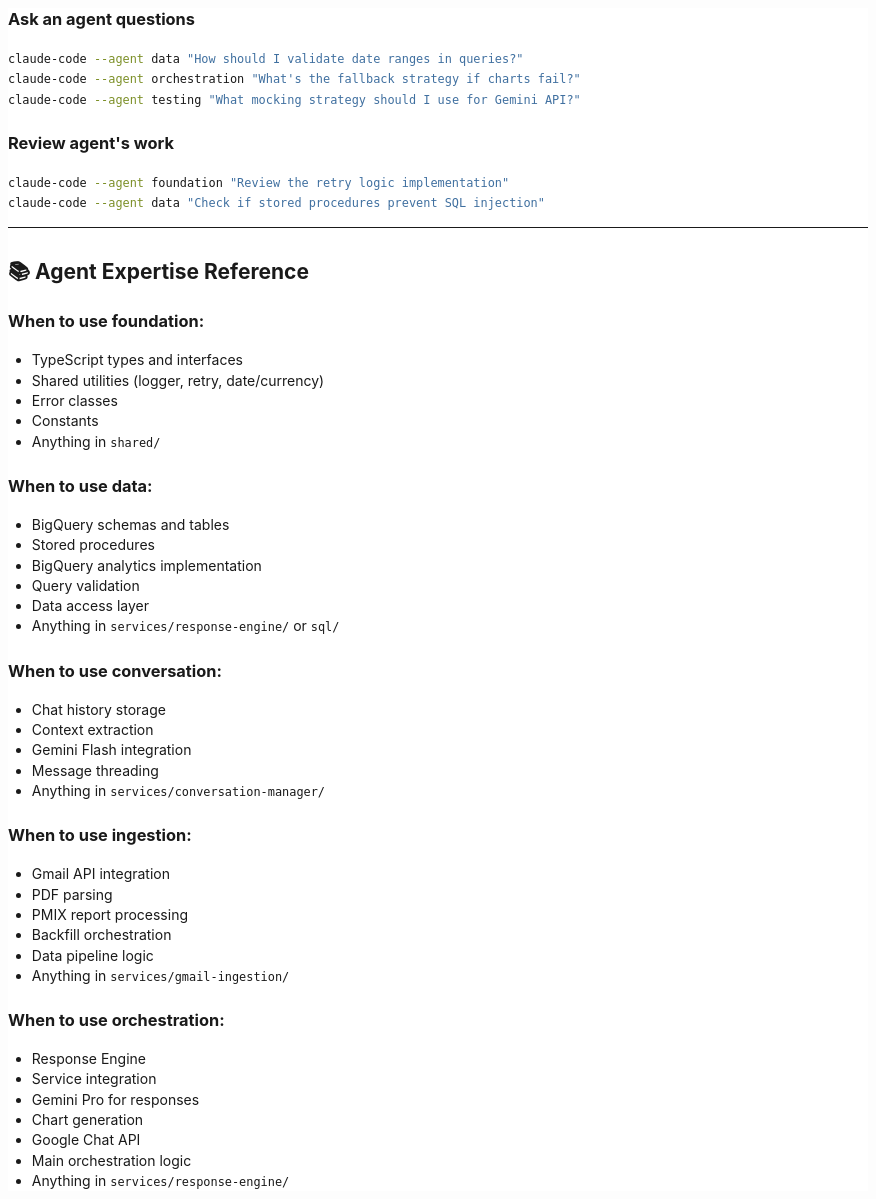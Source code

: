 ### Ask an agent questions
```bash
claude-code --agent data "How should I validate date ranges in queries?"
claude-code --agent orchestration "What's the fallback strategy if charts fail?"
claude-code --agent testing "What mocking strategy should I use for Gemini API?"
```

### Review agent's work
```bash
claude-code --agent foundation "Review the retry logic implementation"
claude-code --agent data "Check if stored procedures prevent SQL injection"
```

---

## 📚 Agent Expertise Reference

### When to use **foundation**:
- TypeScript types and interfaces
- Shared utilities (logger, retry, date/currency)
- Error classes
- Constants
- Anything in `shared/`

### When to use **data**:
- BigQuery schemas and tables
- Stored procedures
- BigQuery analytics implementation
- Query validation
- Data access layer
- Anything in `services/response-engine/` or `sql/`

### When to use **conversation**:
- Chat history storage
- Context extraction
- Gemini Flash integration
- Message threading
- Anything in `services/conversation-manager/`

### When to use **ingestion**:
- Gmail API integration
- PDF parsing
- PMIX report processing
- Backfill orchestration
- Data pipeline logic
- Anything in `services/gmail-ingestion/`

### When to use **orchestration**:
- Response Engine
- Service integration
- Gemini Pro for responses
- Chart generation
- Google Chat API
- Main orchestration logic
- Anything in `services/response-engine/`
